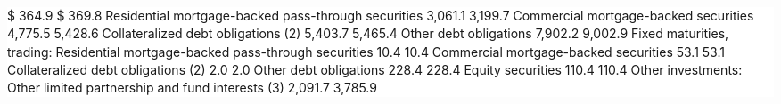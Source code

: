 <td>$ 364.9</td>
<td>$ 369.8</td>
</tr>
<tr>
<td>Residential mortgage-backed pass-through securities</td>
<td>3,061.1</td>
<td>3,199.7</td>
</tr>
<tr>
<td>Commercial mortgage-backed securities</td>
<td>4,775.5</td>
<td>5,428.6</td>
</tr>
<tr>
<td>Collateralized debt obligations (2)</td>
<td>5,403.7</td>
<td>5,465.4</td>
</tr>
<tr>
<td>Other debt obligations</td>
<td>7,902.2</td>
<td>9,002.9</td>
</tr>
<tr>
<td>Fixed maturities, trading:</td>
<td></td>
<td></td>
</tr>
<tr>
<td>Residential mortgage-backed pass-through securities</td>
<td>10.4</td>
<td>10.4</td>
</tr>
<tr>
<td>Commercial mortgage-backed securities</td>
<td>53.1</td>
<td>53.1</td>
</tr>
<tr>
<td>Collateralized debt obligations (2)</td>
<td>2.0</td>
<td>2.0</td>
</tr>
<tr>
<td>Other debt obligations</td>
<td>228.4</td>
<td>228.4</td>
</tr>
<tr>
<td>Equity securities</td>
<td>110.4</td>
<td>110.4</td>
</tr>
<tr>
<td>Other investments:</td>
<td></td>
<td></td>
</tr>
<tr>
<td>Other limited partnership and fund interests (3)</td>
<td>2,091.7</td>
<td>3,785.9</td>
</tr>
</tbody>